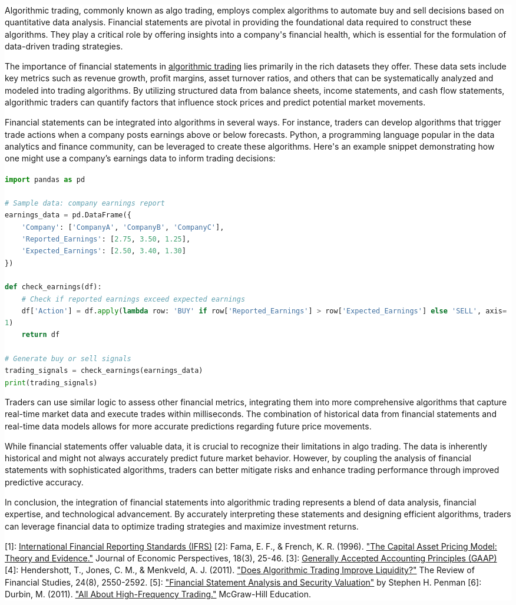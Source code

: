 Algorithmic trading, commonly known as algo trading, employs complex algorithms to automate buy and sell decisions based on quantitative data analysis. Financial statements are pivotal in providing the foundational data required to construct these algorithms. They play a critical role by offering insights into a company's financial health, which is essential for the formulation of data-driven trading strategies.

The importance of financial statements in [algorithmic trading](/wiki/algorithmic-trading) lies primarily in the rich datasets they offer. These data sets include key metrics such as revenue growth, profit margins, asset turnover ratios, and others that can be systematically analyzed and modeled into trading algorithms. By utilizing structured data from balance sheets, income statements, and cash flow statements, algorithmic traders can quantify factors that influence stock prices and predict potential market movements.

Financial statements can be integrated into algorithms in several ways. For instance, traders can develop algorithms that trigger trade actions when a company posts earnings above or below forecasts. Python, a programming language popular in the data analytics and finance community, can be leveraged to create these algorithms. Here's an example snippet demonstrating how one might use a company’s earnings data to inform trading decisions:

```python
import pandas as pd

# Sample data: company earnings report
earnings_data = pd.DataFrame({
    'Company': ['CompanyA', 'CompanyB', 'CompanyC'],
    'Reported_Earnings': [2.75, 3.50, 1.25],
    'Expected_Earnings': [2.50, 3.40, 1.30]
})

def check_earnings(df):
    # Check if reported earnings exceed expected earnings
    df['Action'] = df.apply(lambda row: 'BUY' if row['Reported_Earnings'] > row['Expected_Earnings'] else 'SELL', axis=1)
    return df

# Generate buy or sell signals
trading_signals = check_earnings(earnings_data)
print(trading_signals)
```

Traders can use similar logic to assess other financial metrics, integrating them into more comprehensive algorithms that capture real-time market data and execute trades within milliseconds. The combination of historical data from financial statements and real-time data models allows for more accurate predictions regarding future price movements.

While financial statements offer valuable data, it is crucial to recognize their limitations in algo trading. The data is inherently historical and might not always accurately predict future market behavior. However, by coupling the analysis of financial statements with sophisticated algorithms, traders can better mitigate risks and enhance trading performance through improved predictive accuracy.

In conclusion, the integration of financial statements into algorithmic trading represents a blend of data analysis, financial expertise, and technological advancement. By accurately interpreting these statements and designing efficient algorithms, traders can leverage financial data to optimize trading strategies and maximize investment returns.


[1]: [International Financial Reporting Standards (IFRS)](https://www.ifrs.org/content/dam/ifrs/publications/pdf-standards/english/2021/issued/part-a/ifrs-1-first-time-adoption-of-international-financial-reporting-standards.pdf)
[2]: Fama, E. F., & French, K. R. (1996). ["The Capital Asset Pricing Model: Theory and Evidence."](https://www.aeaweb.org/articles?id=10.1257/0895330042162430) Journal of Economic Perspectives, 18(3), 25-46.
[3]: [Generally Accepted Accounting Principles (GAAP)](https://www.accounting.com/resources/gaap/)
[4]: Hendershott, T., Jones, C. M., & Menkveld, A. J. (2011). ["Does Algorithmic Trading Improve Liquidity?"](https://onlinelibrary.wiley.com/doi/full/10.1111/j.1540-6261.2010.01624.x) The Review of Financial Studies, 24(8), 2550-2592.
[5]: ["Financial Statement Analysis and Security Valuation"](https://cie-advances.asme.org/files-library-Documents/financial-statement-analysis-and-security-valuation.pdf) by Stephen H. Penman
[6]: Durbin, M. (2011). ["All About High-Frequency Trading."](https://www.mhebooklibrary.com/doi/book/10.1036/9780071743457) McGraw-Hill Education.